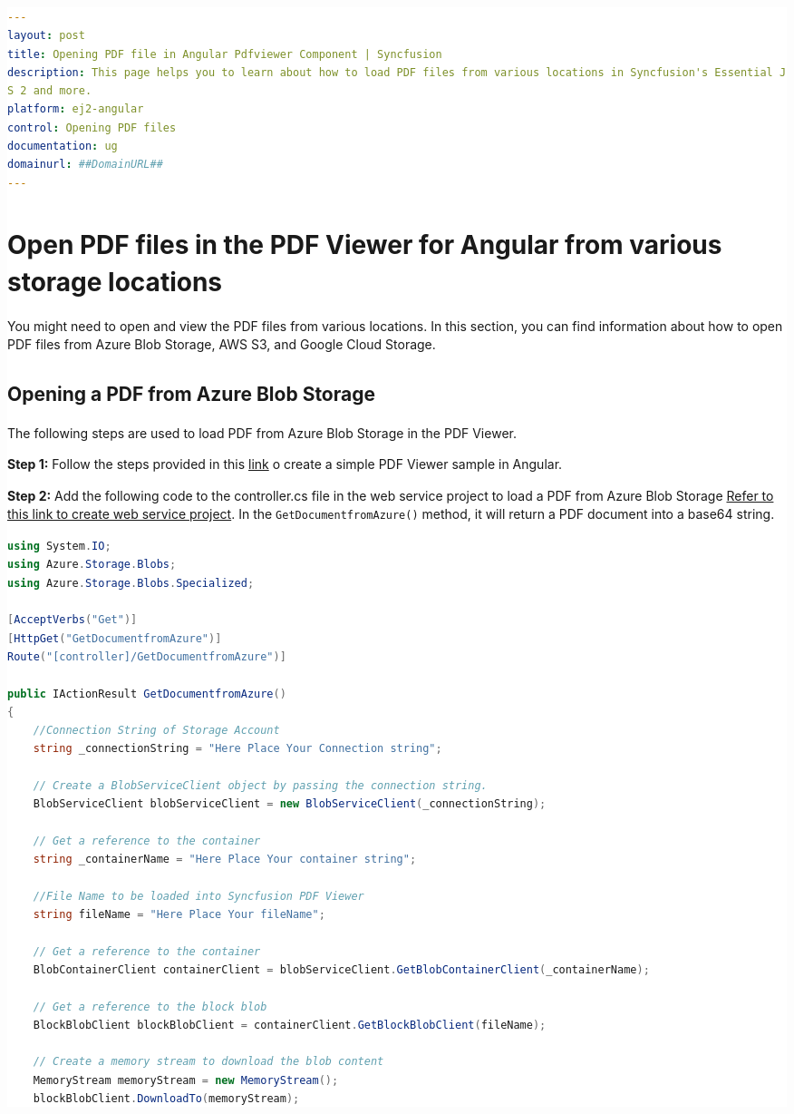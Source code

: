 ```yaml
---
layout: post
title: Opening PDF file in Angular Pdfviewer Component | Syncfusion
description: This page helps you to learn about how to load PDF files from various locations in Syncfusion's Essential JS 2 and more.
platform: ej2-angular
control: Opening PDF files
documentation: ug
domainurl: ##DomainURL##
---
```


# Open PDF files in the PDF Viewer for Angular from various storage locations

You might need to open and view the PDF files from various locations. In this section, you can find information about how to open PDF files from Azure Blob Storage, AWS S3, and Google Cloud Storage.

## Opening a PDF from Azure Blob Storage

The following steps are used to load PDF from Azure Blob Storage in the PDF Viewer.

**Step 1:** Follow the steps provided in this [link](https://ej2.syncfusion.com/angular/documentation/pdfviewer/getting-started/) o create a simple PDF Viewer sample in Angular.

**Step 2:** Add the following code to the controller.cs file in the web service project to load a PDF from Azure Blob Storage [Refer to this link to create web service project](https://www.syncfusion.com/kb/11063/how-to-create-pdf-viewer-web-service-in-net-core-3-0-and-above). In the `GetDocumentfromAzure()` method, it will return a PDF document into a base64 string.

```c#
using System.IO;
using Azure.Storage.Blobs;
using Azure.Storage.Blobs.Specialized;

[AcceptVerbs("Get")]
[HttpGet("GetDocumentfromAzure")]
Route("[controller]/GetDocumentfromAzure")]
    
public IActionResult GetDocumentfromAzure()
{
    //Connection String of Storage Account
    string _connectionString = "Here Place Your Connection string";

    // Create a BlobServiceClient object by passing the connection string.
    BlobServiceClient blobServiceClient = new BlobServiceClient(_connectionString);

    // Get a reference to the container
    string _containerName = "Here Place Your container string";

    //File Name to be loaded into Syncfusion PDF Viewer
    string fileName = "Here Place Your fileName"; 

    // Get a reference to the container
    BlobContainerClient containerClient = blobServiceClient.GetBlobContainerClient(_containerName);

    // Get a reference to the block blob
    BlockBlobClient blockBlobClient = containerClient.GetBlockBlobClient(fileName);

    // Create a memory stream to download the blob content
    MemoryStream memoryStream = new MemoryStream();
    blockBlobClient.DownloadTo(memoryStream);

```